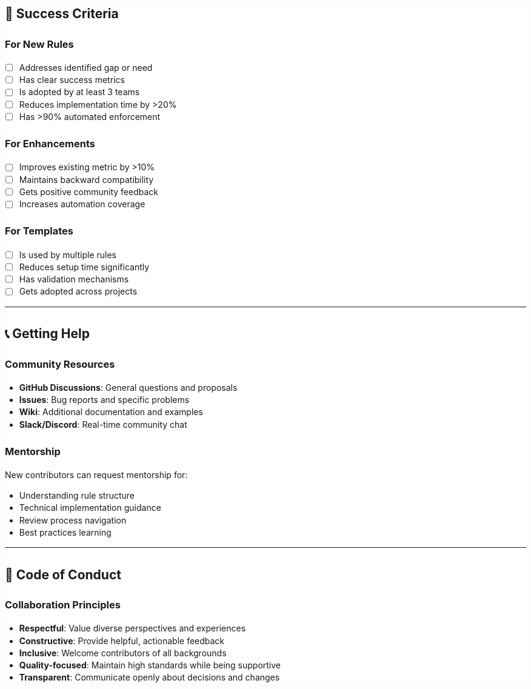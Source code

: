 
## 🎯 **Success Criteria**

### For New Rules
- [ ] Addresses identified gap or need
- [ ] Has clear success metrics
- [ ] Is adopted by at least 3 teams
- [ ] Reduces implementation time by >20%
- [ ] Has >90% automated enforcement

### For Enhancements
- [ ] Improves existing metric by >10%
- [ ] Maintains backward compatibility
- [ ] Gets positive community feedback
- [ ] Increases automation coverage

### For Templates
- [ ] Is used by multiple rules
- [ ] Reduces setup time significantly
- [ ] Has validation mechanisms
- [ ] Gets adopted across projects

---

## 📞 **Getting Help**

### Community Resources
- **GitHub Discussions**: General questions and proposals
- **Issues**: Bug reports and specific problems
- **Wiki**: Additional documentation and examples
- **Slack/Discord**: Real-time community chat

### Mentorship
New contributors can request mentorship for:
- Understanding rule structure
- Technical implementation guidance
- Review process navigation
- Best practices learning

---

## 📜 **Code of Conduct**

### Collaboration Principles
- **Respectful**: Value diverse perspectives and experiences
- **Constructive**: Provide helpful, actionable feedback
- **Inclusive**: Welcome contributors of all backgrounds
- **Quality-focused**: Maintain high standards while being supportive
- **Transparent**: Communicate openly about decisions and changes
